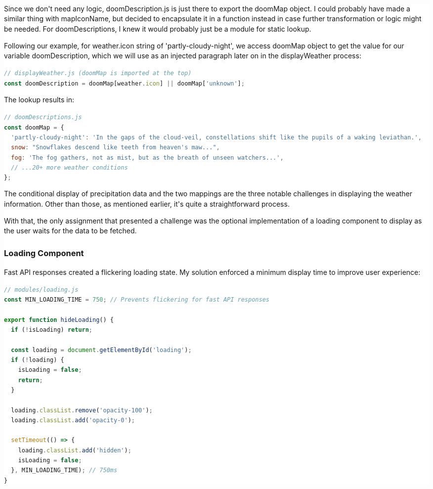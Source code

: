 Since we don't need any logic, doomDescription.js is just there to export the doomMap object. I could probably have made a similar thing with mapIconName, but decided to encapsulate it in a function instead in case further transformation or logic might be needed. For doomDescriptions, I knew it would probably just be a module for static lookup.

Following our example, for weather.icon string of 'partly-cloudy-night', we access doomMap object to get the value for our variable doomDescription, which we will use as an injected paragraph later on in the displayWeather process:

```javascript
// displayWeather.js (doomMap is imported at the top)
const doomDescription = doomMap[weather.icon] || doomMap['unknown'];
```

The lookup results in:

```javascript
// doomDescriptions.js
const doomMap = {
  'partly-cloudy-night': 'In the gaps of the cloud-veil, constellations shift like the pupils of a waking leviathan.',
  snow: "Snowflakes descend like teeth from heaven's maw...",
  fog: 'The fog gathers, not as mist, but as the breath of unseen watchers...',
  // ...20+ more weather conditions
};
```

The conditional display of precipitation data and the two mappings are the three notable challenges in displaying the weather information. Other than those, as mentioned earlier, it's quite a straightforward process.

With that, the only assignment that presented a challenge was the optional implementation of a loading component to display as the user waits for the data to be fetched.

### Loading Component

Fast API responses created a flickering loading state. My solution enforced a minimum display time to improve user experience:

```javascript
// modules/loading.js
const MIN_LOADING_TIME = 750; // Prevents flickering for fast API responses

export function hideLoading() {
  if (!isLoading) return;

  const loading = document.getElementById('loading');
  if (!loading) {
    isLoading = false;
    return;
  }

  loading.classList.remove('opacity-100');
  loading.classList.add('opacity-0');

  setTimeout(() => {
    loading.classList.add('hidden');
    isLoading = false;
  }, MIN_LOADING_TIME); // 750ms
}
```
